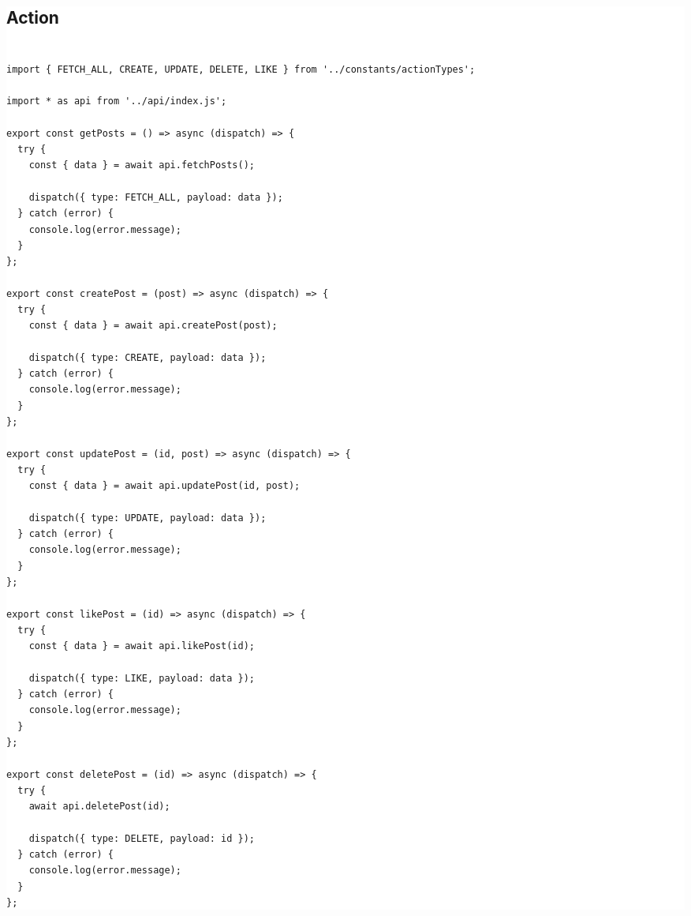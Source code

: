 ## Action

```post

import { FETCH_ALL, CREATE, UPDATE, DELETE, LIKE } from '../constants/actionTypes';

import * as api from '../api/index.js';

export const getPosts = () => async (dispatch) => {
  try {
    const { data } = await api.fetchPosts();

    dispatch({ type: FETCH_ALL, payload: data });
  } catch (error) {
    console.log(error.message);
  }
};

export const createPost = (post) => async (dispatch) => {
  try {
    const { data } = await api.createPost(post);

    dispatch({ type: CREATE, payload: data });
  } catch (error) {
    console.log(error.message);
  }
};

export const updatePost = (id, post) => async (dispatch) => {
  try {
    const { data } = await api.updatePost(id, post);

    dispatch({ type: UPDATE, payload: data });
  } catch (error) {
    console.log(error.message);
  }
};

export const likePost = (id) => async (dispatch) => {
  try {
    const { data } = await api.likePost(id);

    dispatch({ type: LIKE, payload: data });
  } catch (error) {
    console.log(error.message);
  }
};

export const deletePost = (id) => async (dispatch) => {
  try {
    await api.deletePost(id);

    dispatch({ type: DELETE, payload: id });
  } catch (error) {
    console.log(error.message);
  }
};
```
